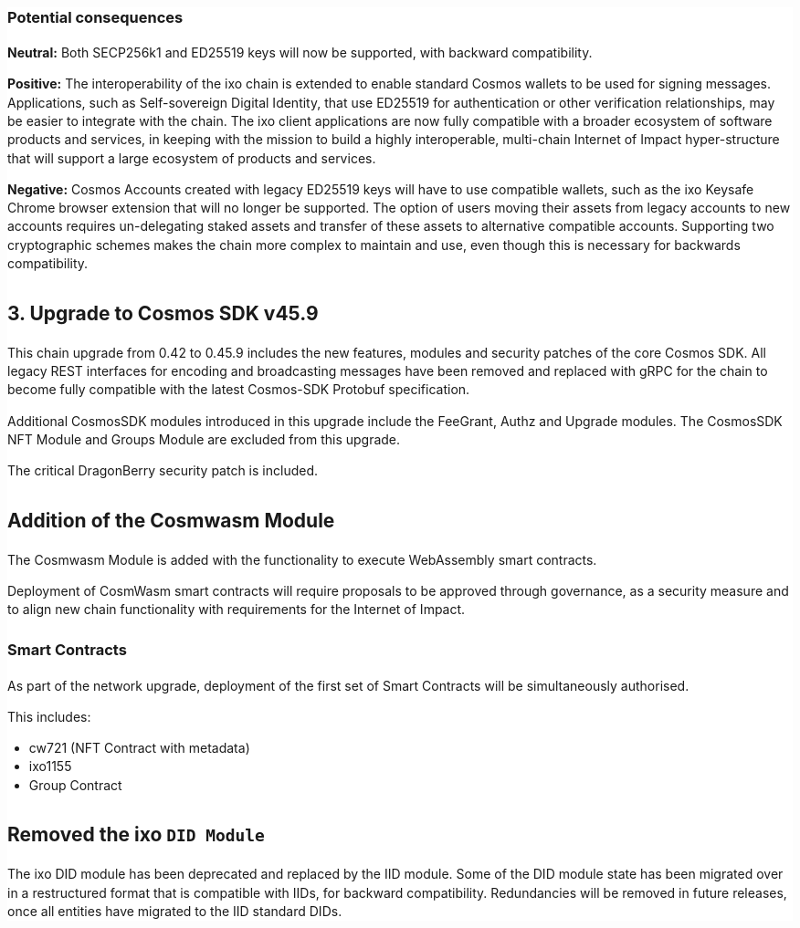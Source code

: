 ### Potential consequences

**Neutral:** Both SECP256k1 and ED25519 keys will now be supported, with backward compatibility.

**Positive:** The interoperability of the ixo chain is extended to enable standard Cosmos wallets to be used for signing messages. Applications, such as Self-sovereign Digital Identity, that use ED25519 for authentication or other verification relationships, may be easier to integrate with the chain. The ixo client applications are now fully compatible with a broader ecosystem of software products and services, in keeping with the mission to build a highly interoperable, multi-chain Internet of Impact hyper-structure that will support a large ecosystem of products and services. 

**Negative:** Cosmos Accounts created with legacy ED25519 keys will have to use compatible wallets, such as the ixo Keysafe Chrome browser extension that will no longer be supported. The option of users moving their assets from legacy accounts to new accounts requires un-delegating staked assets and transfer of these assets to alternative compatible accounts.  Supporting two cryptographic schemes makes the chain more complex to maintain and use, even though this is necessary for backwards compatibility.

## 3. Upgrade to Cosmos SDK v45.9

This chain upgrade from 0.42 to 0.45.9 includes the new features, modules and security patches of the core Cosmos SDK. All legacy REST interfaces for encoding and broadcasting messages have been removed and replaced with gRPC for the chain to become fully compatible with the latest Cosmos-SDK Protobuf specification. 

Additional CosmosSDK modules introduced in this upgrade include the FeeGrant, Authz and Upgrade modules. The CosmosSDK NFT Module and Groups Module are excluded from this upgrade.

The critical DragonBerry security patch is included.

## Addition of the Cosmwasm Module

The Cosmwasm Module is added with the functionality to execute WebAssembly smart contracts. 

Deployment of CosmWasm smart contracts will require proposals to be approved through governance, as a security measure and to align new chain functionality with requirements for the Internet of Impact.

### Smart Contracts

As part of the network upgrade, deployment of the first set of Smart Contracts will be simultaneously authorised.

This includes:

- cw721 (NFT Contract with metadata)
- ixo1155
- Group Contract

## Removed the ixo `DID Module`

The ixo DID module has been deprecated and replaced by the IID module. Some of the DID module state has been migrated over in a restructured format that is compatible with IIDs, for backward compatibility. Redundancies will be removed in future releases, once all entities have migrated to the IID standard DIDs.
